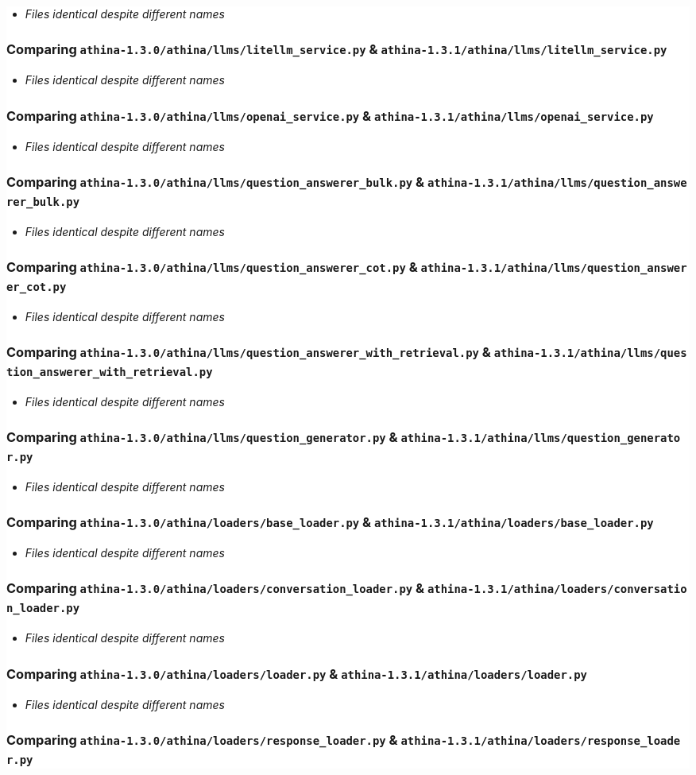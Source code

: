  * *Files identical despite different names*

### Comparing `athina-1.3.0/athina/llms/litellm_service.py` & `athina-1.3.1/athina/llms/litellm_service.py`

 * *Files identical despite different names*

### Comparing `athina-1.3.0/athina/llms/openai_service.py` & `athina-1.3.1/athina/llms/openai_service.py`

 * *Files identical despite different names*

### Comparing `athina-1.3.0/athina/llms/question_answerer_bulk.py` & `athina-1.3.1/athina/llms/question_answerer_bulk.py`

 * *Files identical despite different names*

### Comparing `athina-1.3.0/athina/llms/question_answerer_cot.py` & `athina-1.3.1/athina/llms/question_answerer_cot.py`

 * *Files identical despite different names*

### Comparing `athina-1.3.0/athina/llms/question_answerer_with_retrieval.py` & `athina-1.3.1/athina/llms/question_answerer_with_retrieval.py`

 * *Files identical despite different names*

### Comparing `athina-1.3.0/athina/llms/question_generator.py` & `athina-1.3.1/athina/llms/question_generator.py`

 * *Files identical despite different names*

### Comparing `athina-1.3.0/athina/loaders/base_loader.py` & `athina-1.3.1/athina/loaders/base_loader.py`

 * *Files identical despite different names*

### Comparing `athina-1.3.0/athina/loaders/conversation_loader.py` & `athina-1.3.1/athina/loaders/conversation_loader.py`

 * *Files identical despite different names*

### Comparing `athina-1.3.0/athina/loaders/loader.py` & `athina-1.3.1/athina/loaders/loader.py`

 * *Files identical despite different names*

### Comparing `athina-1.3.0/athina/loaders/response_loader.py` & `athina-1.3.1/athina/loaders/response_loader.py`
